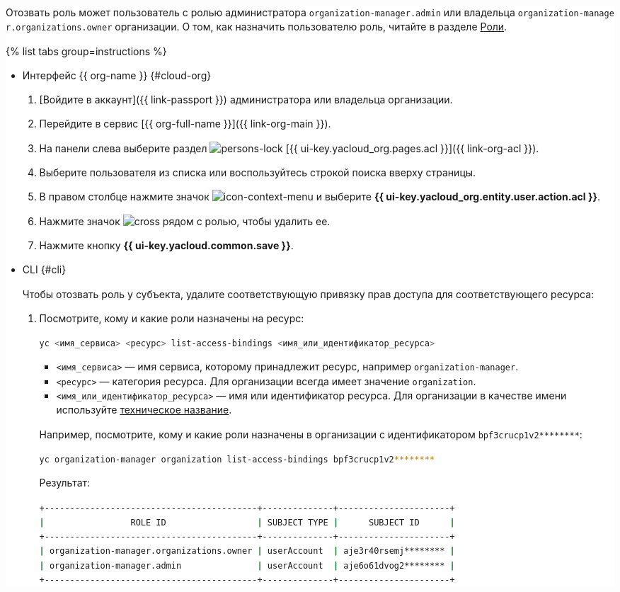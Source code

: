 Отозвать роль может пользователь с ролью администратора `organization-manager.admin` или владельца `organization-manager.organizations.owner` организации. О том, как назначить пользователю роль, читайте в разделе [Роли](#admin).

{% list tabs group=instructions %}

- Интерфейс {{ org-name }} {#cloud-org}

  1. [Войдите в аккаунт]({{ link-passport }}) администратора или владельца организации.

  1. Перейдите в сервис [{{ org-full-name }}]({{ link-org-main }}).

  1. На панели слева выберите раздел ![persons-lock](../../_assets/console-icons/persons-lock.svg) [{{ ui-key.yacloud_org.pages.acl }}]({{ link-org-acl }}).

  1. Выберите пользователя из списка или воспользуйтесь строкой поиска вверху страницы.

  1. В правом столбце нажмите значок ![icon-context-menu](../../_assets/console-icons/ellipsis.svg) и выберите **{{ ui-key.yacloud_org.entity.user.action.acl }}**.

  1. Нажмите значок ![cross](../../_assets/console-icons/xmark.svg) рядом с ролью, чтобы удалить ее.

  1. Нажмите кнопку **{{ ui-key.yacloud.common.save }}**.

- CLI {#cli}

  Чтобы отозвать роль у субъекта, удалите соответствующую привязку прав доступа для соответствующего ресурса:

  1. Посмотрите, кому и какие роли назначены на ресурс:

      ```bash
      yc <имя_сервиса> <ресурс> list-access-bindings <имя_или_идентификатор_ресурса>
      ```

      * `<имя_сервиса>` — имя сервиса, которому принадлежит ресурс, например `organization-manager`.
      * `<ресурс>` — категория ресурса. Для организации всегда имеет значение `organization`.
      * `<имя_или_идентификатор_ресурса>` — имя или идентификатор ресурса. Для организации в качестве имени используйте [техническое название](../operations/org-profile.md).

      Например, посмотрите, кому и какие роли назначены в организации с идентификатором `bpf3crucp1v2********`:

      ```bash
      yc organization-manager organization list-access-bindings bpf3crucp1v2********
      ```

      Результат:

      ```bash
      +------------------------------------------+--------------+----------------------+
      |                 ROLE ID                  | SUBJECT TYPE |      SUBJECT ID      |
      +------------------------------------------+--------------+----------------------+
      | organization-manager.organizations.owner | userAccount  | aje3r40rsemj******** |
      | organization-manager.admin               | userAccount  | aje6o61dvog2******** |
      +------------------------------------------+--------------+----------------------+
      ```
